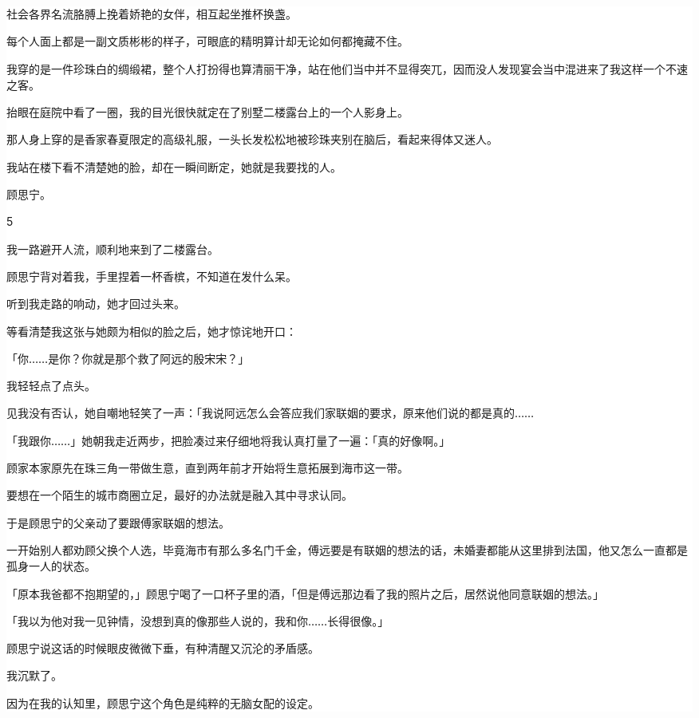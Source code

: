 社会各界名流胳膊上挽着娇艳的女伴，相互起坐推杯换盏。


每个人面上都是一副文质彬彬的样子，可眼底的精明算计却无论如何都掩藏不住。


我穿的是一件珍珠白的绸缎裙，整个人打扮得也算清丽干净，站在他们当中并不显得突兀，因而没人发现宴会当中混进来了我这样一个不速之客。


抬眼在庭院中看了一圈，我的目光很快就定在了别墅二楼露台上的一个人影身上。


那人身上穿的是香家春夏限定的高级礼服，一头长发松松地被珍珠夹别在脑后，看起来得体又迷人。


我站在楼下看不清楚她的脸，却在一瞬间断定，她就是我要找的人。


顾思宁。


5


我一路避开人流，顺利地来到了二楼露台。


顾思宁背对着我，手里捏着一杯香槟，不知道在发什么呆。


听到我走路的响动，她才回过头来。


等看清楚我这张与她颇为相似的脸之后，她才惊诧地开口：


「你……是你？你就是那个救了阿远的殷宋宋？」


我轻轻点了点头。


见我没有否认，她自嘲地轻笑了一声：「我说阿远怎么会答应我们家联姻的要求，原来他们说的都是真的……


「我跟你……」她朝我走近两步，把脸凑过来仔细地将我认真打量了一遍：「真的好像啊。」


顾家本家原先在珠三角一带做生意，直到两年前才开始将生意拓展到海市这一带。


要想在一个陌生的城市商圈立足，最好的办法就是融入其中寻求认同。


于是顾思宁的父亲动了要跟傅家联姻的想法。


一开始别人都劝顾父换个人选，毕竟海市有那么多名门千金，傅远要是有联姻的想法的话，未婚妻都能从这里排到法国，他又怎么一直都是孤身一人的状态。


「原本我爸都不抱期望的，」顾思宁喝了一口杯子里的酒，「但是傅远那边看了我的照片之后，居然说他同意联姻的想法。」


「我以为他对我一见钟情，没想到真的像那些人说的，我和你……长得很像。」


顾思宁说这话的时候眼皮微微下垂，有种清醒又沉沦的矛盾感。


我沉默了。


因为在我的认知里，顾思宁这个角色是纯粹的无脑女配的设定。
